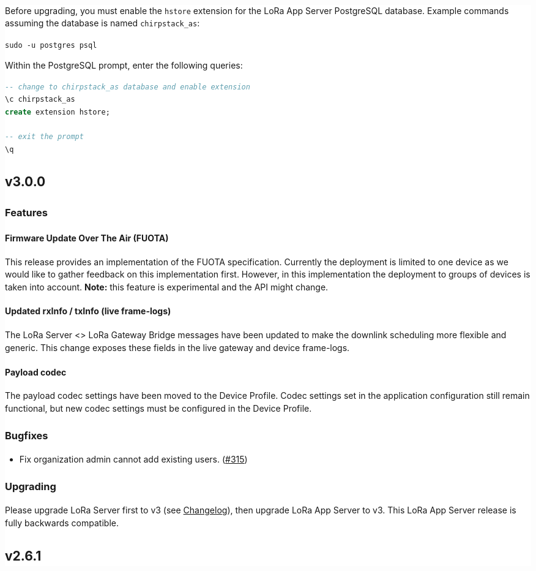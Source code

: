 Before upgrading, you must enable the `hstore` extension for the LoRa App Server
PostgreSQL database. Example commands assuming the database is named `chirpstack_as`:

```
sudo -u postgres psql
```

Within the PostgreSQL prompt, enter the following queries:

```sql
-- change to chirpstack_as database and enable extension
\c chirpstack_as
create extension hstore;

-- exit the prompt
\q
```

## v3.0.0

### Features

#### Firmware Update Over The Air (FUOTA)

This release provides an implementation of the FUOTA specification.
Currently the deployment is limited to one device as we would like to gather
feedback on this implementation first. However, in this implementation the deployment
to groups of devices is taken into account.
**Note:** this feature is experimental and the API might change.

#### Updated rxInfo / txInfo (live frame-logs)

The LoRa Server <> LoRa Gateway Bridge messages have been updated to make the
downlink scheduling more flexible and generic. This change exposes these fields
in the live gateway and device frame-logs.

#### Payload codec

The payload codec settings have been moved to the Device Profile. Codec settings set
in the application configuration still remain functional, but new codec settings must be
configured in the Device Profile.

### Bugfixes

* Fix organization admin cannot add existing users. ([#315](https://github.com/brocaar/chirpstack-application-server/issues/315))

### Upgrading

Please upgrade LoRa Server first to v3 (see [Changelog](https://www.chirpstack.io/application-server/overview/changelog/)),
then upgrade LoRa App Server to v3. This LoRa App Server release is fully
backwards compatible.

## v2.6.1
